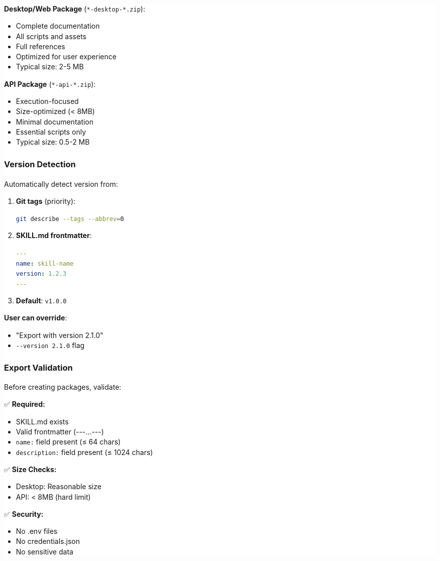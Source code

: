 **Desktop/Web Package** (`*-desktop-*.zip`):
- Complete documentation
- All scripts and assets
- Full references
- Optimized for user experience
- Typical size: 2-5 MB

**API Package** (`*-api-*.zip`):
- Execution-focused
- Size-optimized (< 8MB)
- Minimal documentation
- Essential scripts only
- Typical size: 0.5-2 MB

### Version Detection

Automatically detect version from:

1. **Git tags** (priority):
   ```bash
   git describe --tags --abbrev=0
   ```

2. **SKILL.md frontmatter**:
   ```yaml
   ---
   name: skill-name
   version: 1.2.3
   ---
   ```

3. **Default**: `v1.0.0`

**User can override**:
- "Export with version 2.1.0"
- `--version 2.1.0` flag

### Export Validation

Before creating packages, validate:

✅ **Required:**
- SKILL.md exists
- Valid frontmatter (---...---)
- `name:` field present (≤ 64 chars)
- `description:` field present (≤ 1024 chars)

✅ **Size Checks:**
- Desktop: Reasonable size
- API: < 8MB (hard limit)

✅ **Security:**
- No .env files
- No credentials.json
- No sensitive data
